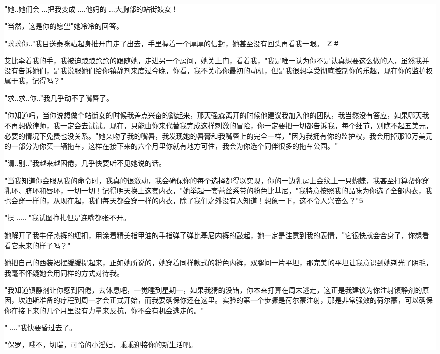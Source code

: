 

"她..她们会 ...把我变成 ....他妈的 ...大胸部的站街妓女！



"当然，这是你的愿望"她冷冷的回答。



"求求你.."我目送泰咪站起身推开门走了出去，手里握着一个厚厚的信封，她甚至没有回头再看我一眼。  Z #



艾比牵着我的手，我被迫踉踉跄跄的跟随她，走进另一个房间，她关上门，看着我，"我是唯一认为你不是认真想要这么做的人，虽然我并没有告诉她们，是我说服她们给你镇静剂来度过今晚，你看，我不关心你最初的动机，但是我很想享受彻底控制你的乐趣，现在你的监护权属于我，记得吗？"





"求..求..你.."我几乎动不了嘴唇了。





"你知道吗，当你说想做个站街女的时候我差点兴奋的跳起来，那天强森离开的时候他建议我加入他的团队，我当然没有答应，如果哪天我不再想做律师，我一定会去试试。现在，只能由你来代替我完成这样刺激的冒险，你一定要把一切都告诉我，每个细节，别瞧不起五美元，必要的情况下免费也没关系。"她亲吻了我的嘴唇，我发现她的唇膏和我嘴唇上的完全一样，"因为我拥有你的监护权，我会用掉那10万美元的一部分为你买一辆拖车，这样在接下来的六个月里你就有地方可住，我会为你选个同伴很多的拖车公园。"



"请..别.."我越来越困倦，几乎快要听不见她说的话。





"当我知道你会服从我的命令时，我真的很激动，我会确保你的每个选择都得以实现，你的一边乳房上会纹上一只蝴蝶，我甚至打算帮你穿乳环、脐环和唇环，一切一切！记得明天换上这套内衣，"她举起一套蕾丝系带的粉色比基尼，"我特意按照我的品味为你选了全部内衣，我也会穿一样的，从现在起，我们每天都会穿一样的内衣，除了我们之外没有人知道！想象一下，这不令人兴奋么？"5





"操 ..... "我试图挣扎但是连嘴都张不开。





她解开了我牛仔热裤的纽扣，用涂着精美指甲油的手指弹了弹比基尼内裤的鼓起，她一定是注意到我的表情，"它很快就会合身了，你想看看它未来的样子吗？"





她把自己的西装裙摆缓缓提起来，正如她所说的，她穿着同样款式的粉色内裤，双腿间一片平坦，那完美的平坦让我意识到她剃光了阴毛，我毫不怀疑她会用同样的方式对待我。



"我知道镇静剂让你感到困倦，去休息吧，一觉睡到星期一，如果我猜的没错，你本来打算在周末逃走，这正是我建议为你注射镇静剂的原因，坎迪斯准备的疗程到周一才会正式开始，而我要确保你还在这里。实验的第一个步骤是荷尔蒙注射，那是非常强效的荷尔蒙，可以确保你在接下来的几个月里没有力量来反抗，你不会有机会逃走的。"





" ...."我快要昏过去了。





"保罗，哦不，切瑞，可怜的小淫妇，乖乖迎接你的新生活吧。
